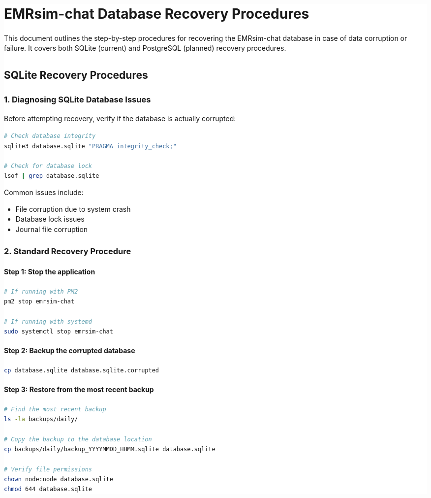 # EMRsim-chat Database Recovery Procedures

This document outlines the step-by-step procedures for recovering the EMRsim-chat database in case of data corruption or failure. It covers both SQLite (current) and PostgreSQL (planned) recovery procedures.

## SQLite Recovery Procedures

### 1. Diagnosing SQLite Database Issues

Before attempting recovery, verify if the database is actually corrupted:

```bash
# Check database integrity
sqlite3 database.sqlite "PRAGMA integrity_check;"

# Check for database lock
lsof | grep database.sqlite
```

Common issues include:
- File corruption due to system crash
- Database lock issues
- Journal file corruption

### 2. Standard Recovery Procedure

#### Step 1: Stop the application

```bash
# If running with PM2
pm2 stop emrsim-chat

# If running with systemd
sudo systemctl stop emrsim-chat
```

#### Step 2: Backup the corrupted database

```bash
cp database.sqlite database.sqlite.corrupted
```

#### Step 3: Restore from the most recent backup

```bash
# Find the most recent backup
ls -la backups/daily/

# Copy the backup to the database location
cp backups/daily/backup_YYYYMMDD_HHMM.sqlite database.sqlite

# Verify file permissions
chown node:node database.sqlite
chmod 644 database.sqlite
```
